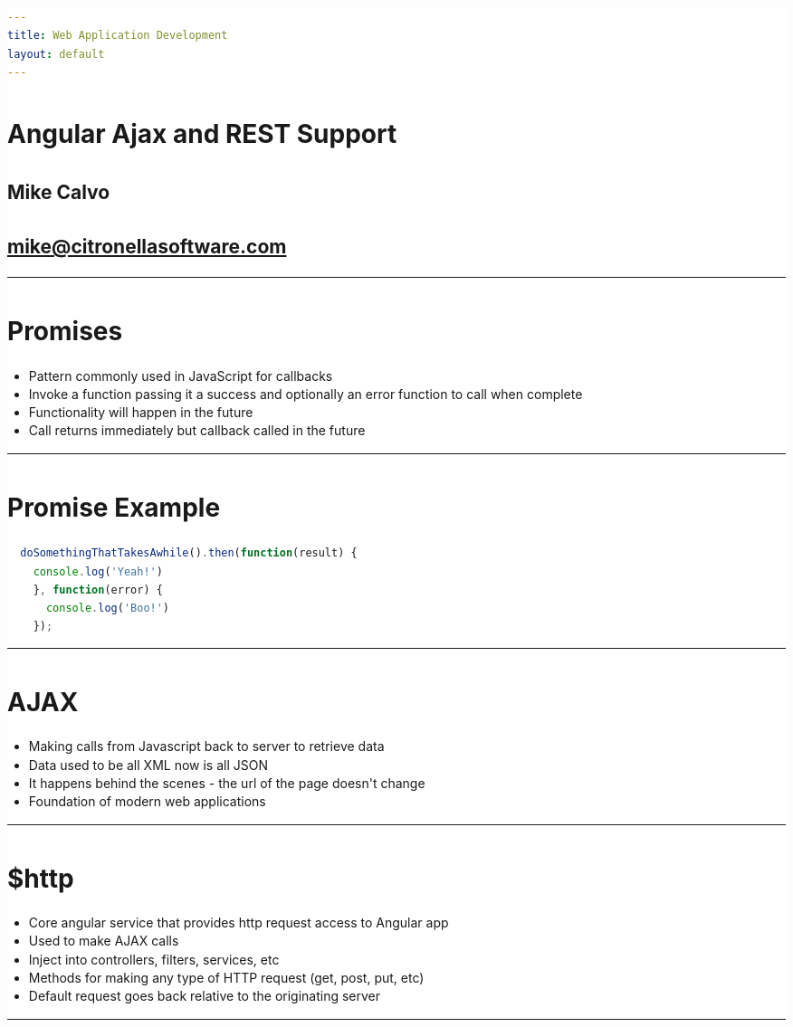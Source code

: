 ```yaml
---
title: Web Application Development
layout: default
---
```


# Angular Ajax and REST Support

## Mike Calvo

## mike@citronellasoftware.com

---

# Promises
- Pattern commonly used in JavaScript for callbacks
- Invoke a function passing it a success and optionally an error function to call when complete
- Functionality will happen in the future
- Call returns immediately but callback called in the future

---

# Promise Example

``` javascript
  doSomethingThatTakesAwhile().then(function(result) {
    console.log('Yeah!')
    }, function(error) {
      console.log('Boo!')
    });
```

---

# AJAX
- Making calls from Javascript back to server to retrieve data
- Data used to be all XML now is all JSON
- It happens behind the scenes - the url of the page doesn't change
- Foundation of modern web applications

---

# $http
- Core angular service that provides http request access to Angular app
- Used to make AJAX calls
- Inject into controllers, filters, services, etc
- Methods for making any type of HTTP request (get, post, put, etc)
- Default request goes back relative to the originating server

---